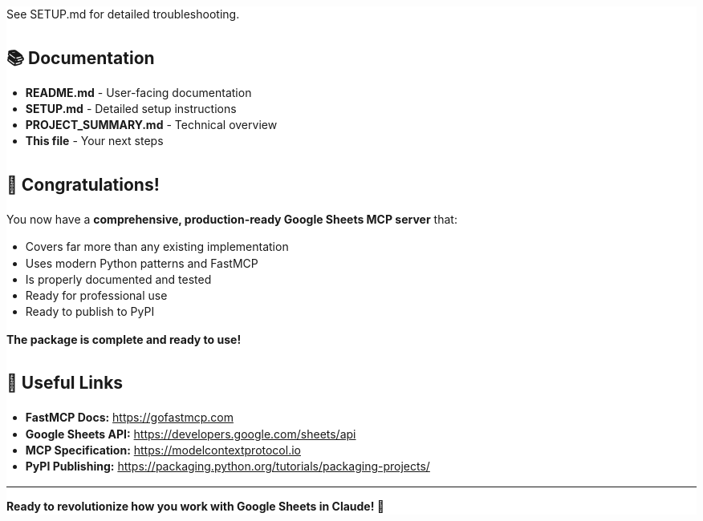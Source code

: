 See SETUP.md for detailed troubleshooting.

## 📚 Documentation

- **README.md** - User-facing documentation
- **SETUP.md** - Detailed setup instructions
- **PROJECT_SUMMARY.md** - Technical overview
- **This file** - Your next steps

## 🎉 Congratulations!

You now have a **comprehensive, production-ready Google Sheets MCP server** that:

- Covers far more than any existing implementation
- Uses modern Python patterns and FastMCP
- Is properly documented and tested
- Ready for professional use
- Ready to publish to PyPI

**The package is complete and ready to use!**

## 🔗 Useful Links

- **FastMCP Docs:** https://gofastmcp.com
- **Google Sheets API:** https://developers.google.com/sheets/api
- **MCP Specification:** https://modelcontextprotocol.io
- **PyPI Publishing:** https://packaging.python.org/tutorials/packaging-projects/

---

**Ready to revolutionize how you work with Google Sheets in Claude! 🚀**
